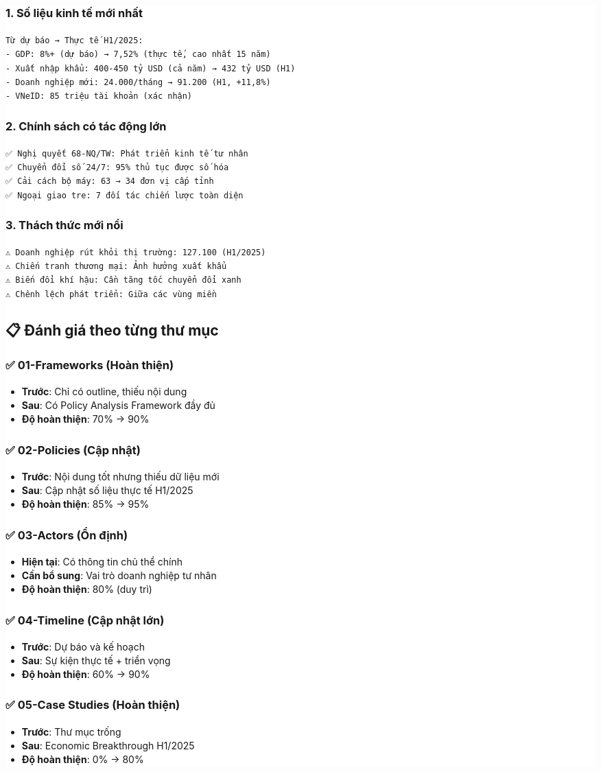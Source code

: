 ### 1. Số liệu kinh tế mới nhất
```
Từ dự báo → Thực tế H1/2025:
- GDP: 8%+ (dự báo) → 7,52% (thực tế, cao nhất 15 năm)
- Xuất nhập khẩu: 400-450 tỷ USD (cả năm) → 432 tỷ USD (H1)
- Doanh nghiệp mới: 24.000/tháng → 91.200 (H1, +11,8%)
- VNeID: 85 triệu tài khoản (xác nhận)
```

### 2. Chính sách có tác động lớn
```
✅ Nghị quyết 68-NQ/TW: Phát triển kinh tế tư nhân
✅ Chuyển đổi số 24/7: 95% thủ tục được số hóa  
✅ Cải cách bộ máy: 63 → 34 đơn vị cấp tỉnh
✅ Ngoại giao tre: 7 đối tác chiến lược toàn diện
```

### 3. Thách thức mới nổi
```
⚠️ Doanh nghiệp rút khỏi thị trường: 127.100 (H1/2025)
⚠️ Chiến tranh thương mại: Ảnh hưởng xuất khẩu
⚠️ Biến đổi khí hậu: Cần tăng tốc chuyển đổi xanh  
⚠️ Chênh lệch phát triển: Giữa các vùng miền
```

## 📋 Đánh giá theo từng thư mục

### ✅ 01-Frameworks (Hoàn thiện)
- **Trước**: Chỉ có outline, thiếu nội dung
- **Sau**: Có Policy Analysis Framework đầy đủ
- **Độ hoàn thiện**: 70% → 90%

### ✅ 02-Policies (Cập nhật)  
- **Trước**: Nội dung tốt nhưng thiếu dữ liệu mới
- **Sau**: Cập nhật số liệu thực tế H1/2025
- **Độ hoàn thiện**: 85% → 95%

### ✅ 03-Actors (Ổn định)
- **Hiện tại**: Có thông tin chủ thể chính
- **Cần bổ sung**: Vai trò doanh nghiệp tư nhân
- **Độ hoàn thiện**: 80% (duy trì)

### ✅ 04-Timeline (Cập nhật lớn)
- **Trước**: Dự báo và kế hoạch
- **Sau**: Sự kiện thực tế + triển vọng
- **Độ hoàn thiện**: 60% → 90%

### ✅ 05-Case Studies (Hoàn thiện)
- **Trước**: Thư mục trống
- **Sau**: Economic Breakthrough H1/2025
- **Độ hoàn thiện**: 0% → 80%
